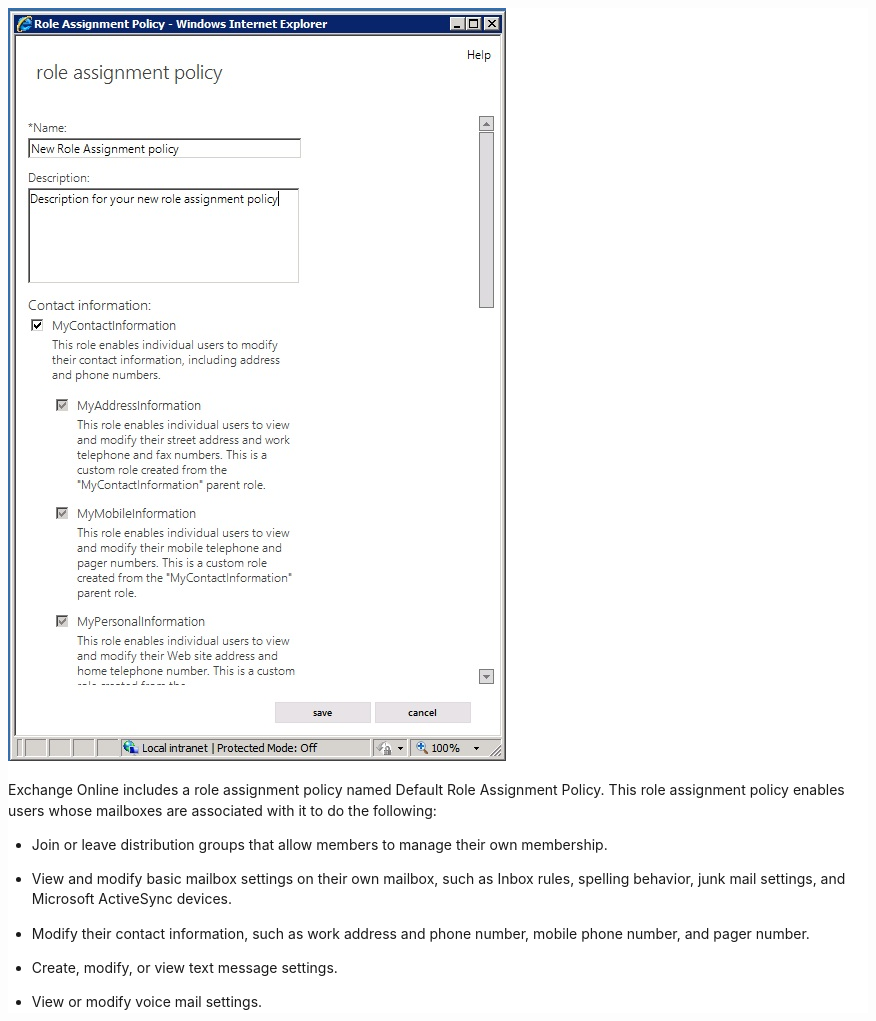 ![Role assignment policy dialog box in the EAC](../media/ITPro_Security_RBAC_SimplifiedEACRAP.jpg)

Exchange Online includes a role assignment policy named Default Role Assignment Policy. This role assignment policy enables users whose mailboxes are associated with it to do the following:

- Join or leave distribution groups that allow members to manage their own membership.

- View and modify basic mailbox settings on their own mailbox, such as Inbox rules, spelling behavior, junk mail settings, and Microsoft ActiveSync devices.

- Modify their contact information, such as work address and phone number, mobile phone number, and pager number.

- Create, modify, or view text message settings.

- View or modify voice mail settings.
